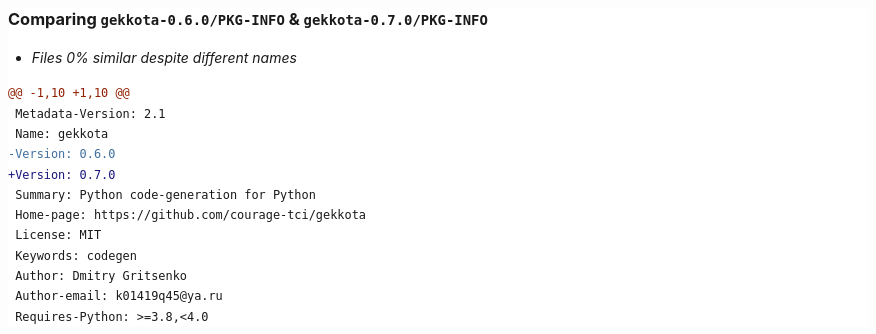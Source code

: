 ### Comparing `gekkota-0.6.0/PKG-INFO` & `gekkota-0.7.0/PKG-INFO`

 * *Files 0% similar despite different names*

```diff
@@ -1,10 +1,10 @@
 Metadata-Version: 2.1
 Name: gekkota
-Version: 0.6.0
+Version: 0.7.0
 Summary: Python code-generation for Python
 Home-page: https://github.com/courage-tci/gekkota
 License: MIT
 Keywords: codegen
 Author: Dmitry Gritsenko
 Author-email: k01419q45@ya.ru
 Requires-Python: >=3.8,<4.0
```

